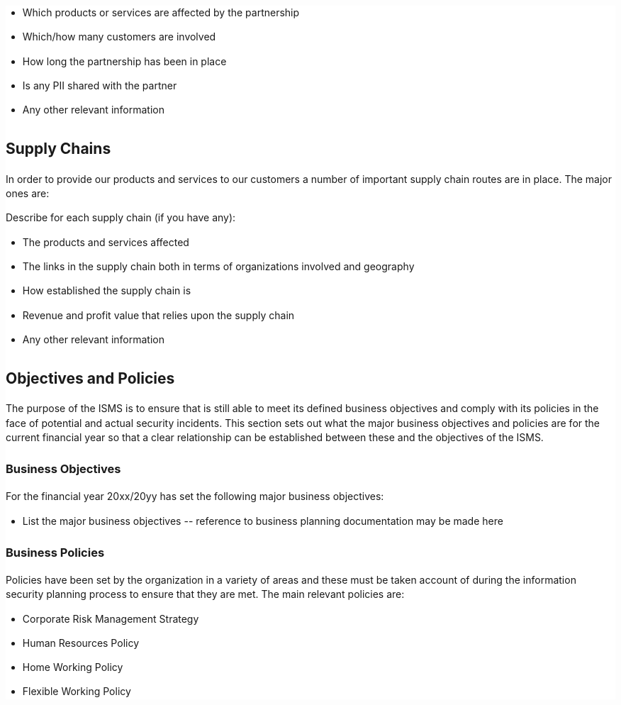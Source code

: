 -   Which products or services are affected by the partnership

-   Which/how many customers are involved

-   How long the partnership has been in place

-   Is any PII shared with the partner

-   Any other relevant information

Supply Chains
-------------

In order to provide our products and services to our customers a number
of important supply chain routes are in place. The major ones are:

Describe for each supply chain (if you have any):

-   The products and services affected

-   The links in the supply chain both in terms of organizations
    involved and geography

-   How established the supply chain is

-   Revenue and profit value that relies upon the supply chain

-   Any other relevant information

Objectives and Policies
-----------------------

The purpose of the ISMS is to ensure that is still able to meet its
defined business objectives and comply with its policies in the face of
potential and actual security incidents. This section sets out what the
major business objectives and policies are for the current financial
year so that a clear relationship can be established between these and
the objectives of the ISMS.

### Business Objectives

For the financial year 20xx/20yy has set the following major business
objectives:

-   List the major business objectives -- reference to business planning
    documentation may be made here

### Business Policies

Policies have been set by the organization in a variety of areas and
these must be taken account of during the information security planning
process to ensure that they are met. The main relevant policies are:

-   Corporate Risk Management Strategy

-   Human Resources Policy

-   Home Working Policy

-   Flexible Working Policy
